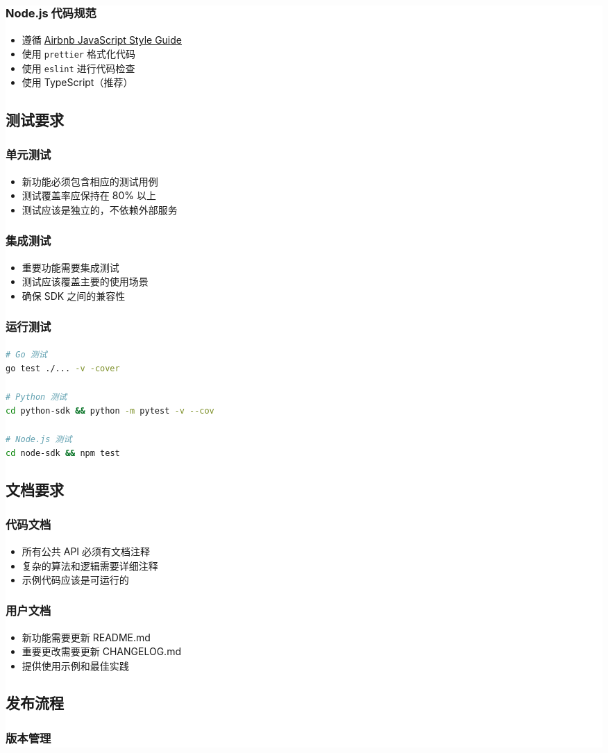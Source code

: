 ### Node.js 代码规范

- 遵循 [Airbnb JavaScript Style Guide](https://github.com/airbnb/javascript)
- 使用 `prettier` 格式化代码
- 使用 `eslint` 进行代码检查
- 使用 TypeScript（推荐）

## 测试要求

### 单元测试

- 新功能必须包含相应的测试用例
- 测试覆盖率应保持在 80% 以上
- 测试应该是独立的，不依赖外部服务

### 集成测试

- 重要功能需要集成测试
- 测试应该覆盖主要的使用场景
- 确保 SDK 之间的兼容性

### 运行测试

```bash
# Go 测试
go test ./... -v -cover

# Python 测试
cd python-sdk && python -m pytest -v --cov

# Node.js 测试
cd node-sdk && npm test
```

## 文档要求

### 代码文档

- 所有公共 API 必须有文档注释
- 复杂的算法和逻辑需要详细注释
- 示例代码应该是可运行的

### 用户文档

- 新功能需要更新 README.md
- 重要更改需要更新 CHANGELOG.md
- 提供使用示例和最佳实践

## 发布流程

### 版本管理
